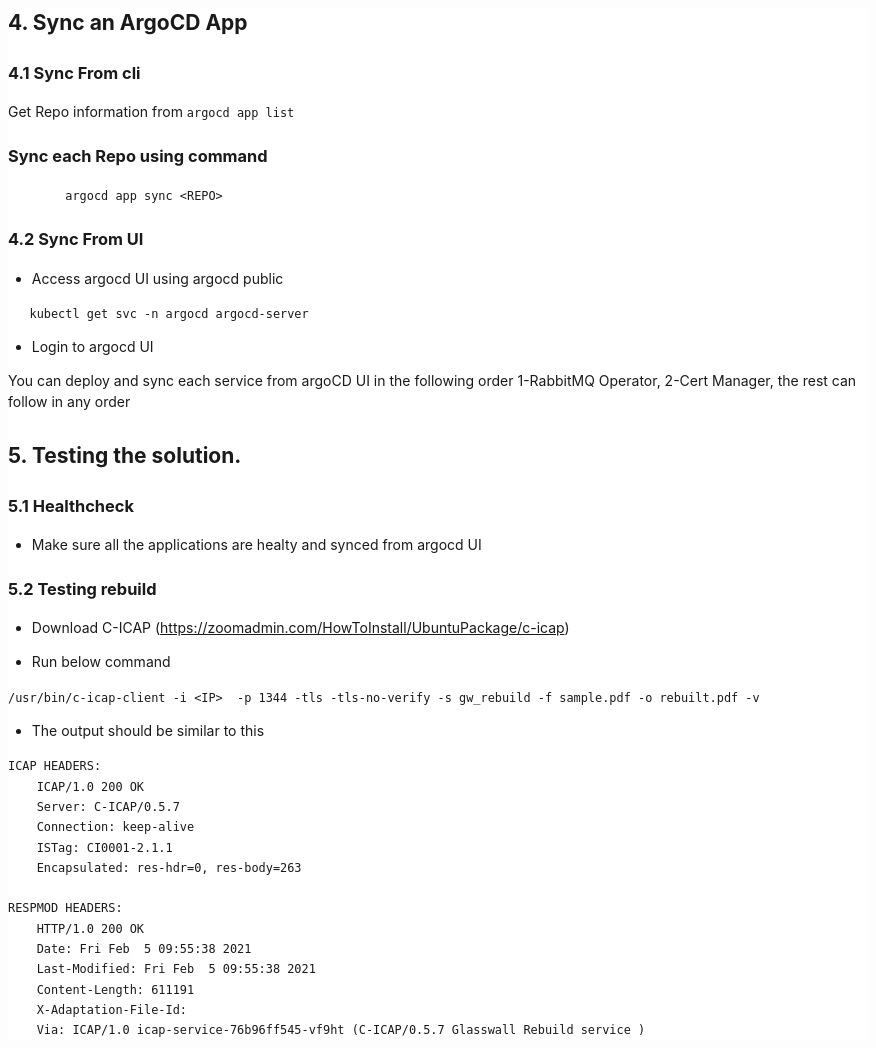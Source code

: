 ## 4. Sync an ArgoCD App
### 4.1 Sync From cli
Get Repo information from
    	```
    	argocd app list
    	```
 
### Sync each Repo using command
```
    	argocd app sync <REPO>
```
### 4.2 Sync From UI
- Access argocd UI using argocd public
```
   kubectl get svc -n argocd argocd-server

```
 
- Login to argocd UI

You can deploy and sync each service from argoCD UI in the following order 1-RabbitMQ Operator, 2-Cert Manager, the rest can follow in any order
 
 
## 5. Testing the solution.

### 5.1 Healthcheck

- Make sure all the applications are healty and synced from argocd UI

### 5.2 Testing rebuild 

- Download C-ICAP (https://zoomadmin.com/HowToInstall/UbuntuPackage/c-icap)

- Run below command

```
/usr/bin/c-icap-client -i <IP>  -p 1344 -tls -tls-no-verify -s gw_rebuild -f sample.pdf -o rebuilt.pdf -v

```

- The output should be similar to this

```
ICAP HEADERS:
	ICAP/1.0 200 OK
	Server: C-ICAP/0.5.7
	Connection: keep-alive
	ISTag: CI0001-2.1.1
	Encapsulated: res-hdr=0, res-body=263

RESPMOD HEADERS:
	HTTP/1.0 200 OK
	Date: Fri Feb  5 09:55:38 2021
	Last-Modified: Fri Feb  5 09:55:38 2021
	Content-Length: 611191
	X-Adaptation-File-Id: 
	Via: ICAP/1.0 icap-service-76b96ff545-vf9ht (C-ICAP/0.5.7 Glasswall Rebuild service )

```
